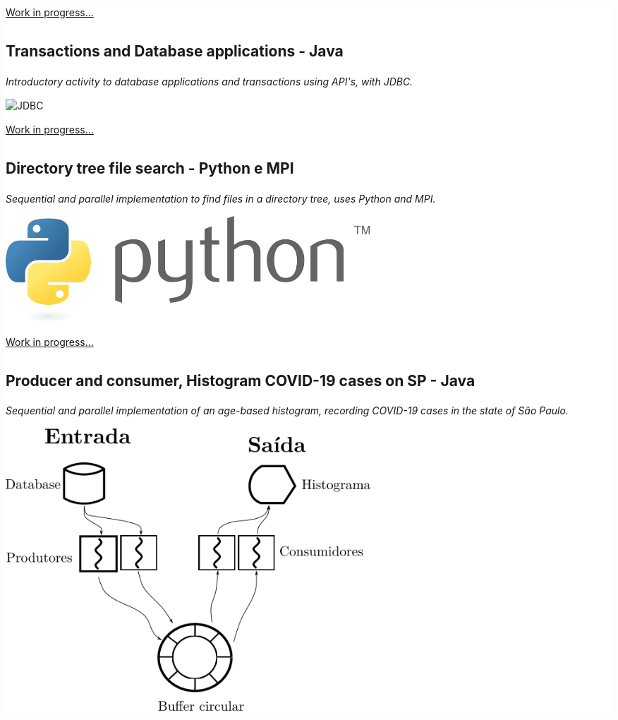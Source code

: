
[Work in progress...]()


## **Transactions and Database applications - Java**
_Introductory activity to database applications and transactions using API's, with JDBC._

<img src="assets/images/index/transações.png" alt="JDBC" style="height: 200px">

[Work in progress...]()


## **Directory tree file search - Python e MPI**
_Sequential and parallel implementation to find files in a directory tree, uses Python and MPI._

<img src="assets/images/index/python.png" alt="Python" style="width:60%"> 

[Work in progress...]()


## **Producer and consumer, Histogram COVID-19 cases on SP - Java**
_Sequential and parallel implementation of an age-based histogram, recording COVID-19 cases in the state of São Paulo._

<img src="assets/images/index/histograma.png" alt="Histogram" style="height: 400px">
